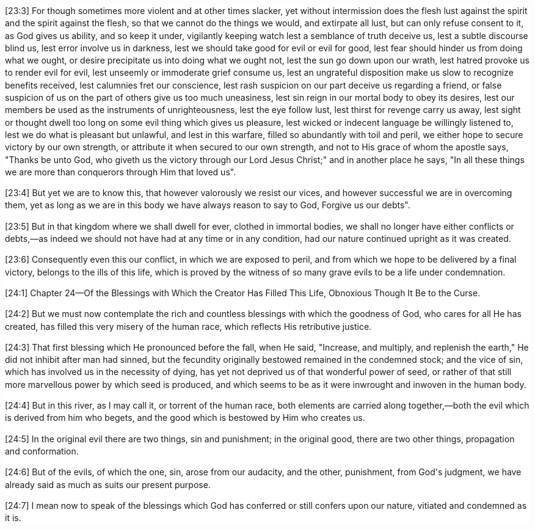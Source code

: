 [23:3] For though sometimes more violent and at other times slacker, yet without intermission does the flesh lust against the spirit and the spirit against the flesh, so that we cannot do the things we would, and extirpate all lust, but can only refuse consent to it, as God gives us ability, and so keep it under, vigilantly keeping watch lest a semblance of truth deceive us, lest a subtle discourse blind us, lest error involve us in darkness, lest we should take good for evil or evil for good, lest fear should hinder us from doing what we ought, or desire precipitate us into doing what we ought not, lest the sun go down upon our wrath, lest hatred provoke us to render evil for evil, lest unseemly or immoderate grief consume us, lest an ungrateful disposition make us slow to recognize benefits received, lest calumnies fret our conscience, lest rash suspicion on our part deceive us regarding a friend, or false suspicion of us on the part of others give us too much uneasiness, lest sin reign in our mortal body to obey its desires, lest our members be used as the instruments of unrighteousness, lest the eye follow lust, lest thirst for revenge carry us away, lest sight or thought dwell too long on some evil thing which gives us pleasure, lest wicked or indecent language be willingly listened to, lest we do what is pleasant but unlawful, and lest in this warfare, filled so abundantly with toil and peril, we either hope to secure victory by our own strength, or attribute it when secured to our own strength, and not to His grace of whom the apostle says, "Thanks be unto God, who giveth us the victory through our Lord Jesus Christ;" and in another place he says, "In all these things we are more than conquerors through Him that loved us".

[23:4] But yet we are to know this, that however valorously we resist our vices, and however successful we are in overcoming them, yet as long as we are in this body we have always reason to say to God, Forgive us our debts".

[23:5] But in that kingdom where we shall dwell for ever, clothed in immortal bodies, we shall no longer have either conflicts or debts,—as indeed we should not have had at any time or in any condition, had our nature continued upright as it was created.

[23:6] Consequently even this our conflict, in which we are exposed to peril, and from which we hope to be delivered by a final victory, belongs to the ills of this life, which is proved by the witness of so many grave evils to be a life under condemnation.

[24:1] Chapter 24—Of the Blessings with Which the Creator Has Filled This Life, Obnoxious Though It Be to the Curse.

[24:2] But we must now contemplate the rich and countless blessings with which the goodness of God, who cares for all He has created, has filled this very misery of the human race, which reflects His retributive justice.

[24:3] That first blessing which He pronounced before the fall, when He said, "Increase, and multiply, and replenish the earth," He did not inhibit after man had sinned, but the fecundity originally bestowed remained in the condemned stock; and the vice of sin, which has involved us in the necessity of dying, has yet not deprived us of that wonderful power of seed, or rather of that still more marvellous power by which seed is produced, and which seems to be as it were inwrought and inwoven in the human body.

[24:4] But in this river, as I may call it, or torrent of the human race, both elements are carried along together,—both the evil which is derived from him who begets, and the good which is bestowed by Him who creates us.

[24:5] In the original evil there are two things, sin and punishment; in the original good, there are two other things, propagation and conformation.

[24:6] But of the evils, of which the one, sin, arose from our audacity, and the other, punishment, from God's judgment, we have already said as much as suits our present purpose.

[24:7] I mean now to speak of the blessings which God has conferred or still confers upon our nature, vitiated and condemned as it is.
